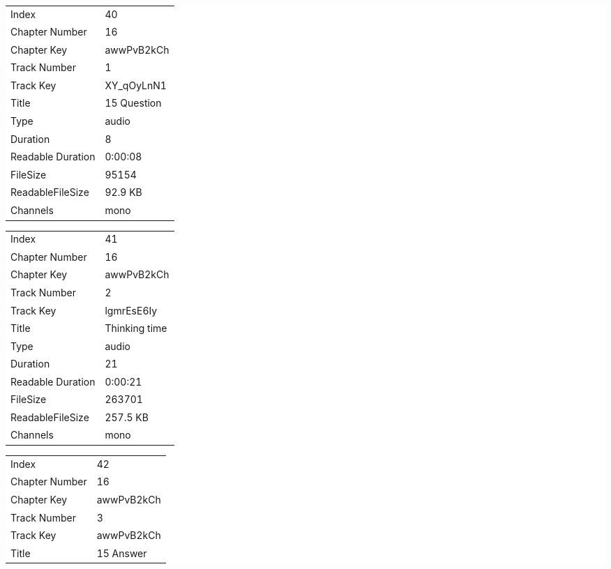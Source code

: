 |  |  |
| - | - |
| Index | 40 |
| Chapter Number | 16 |
| Chapter Key | awwPvB2kCh |
| Track Number | 1 |
| Track Key | XY_qOyLnN1 |
| Title | 15 Question |
| Type | audio |
| Duration | 8 |
| Readable Duration | 0:00:08 |
| FileSize | 95154 |
| ReadableFileSize | 92.9 KB |
| Channels | mono |

|  |  |
| - | - |
| Index | 41 |
| Chapter Number | 16 |
| Chapter Key | awwPvB2kCh |
| Track Number | 2 |
| Track Key | lgmrEsE6Iy |
| Title | Thinking time |
| Type | audio |
| Duration | 21 |
| Readable Duration | 0:00:21 |
| FileSize | 263701 |
| ReadableFileSize | 257.5 KB |
| Channels | mono |

|  |  |
| - | - |
| Index | 42 |
| Chapter Number | 16 |
| Chapter Key | awwPvB2kCh |
| Track Number | 3 |
| Track Key | awwPvB2kCh |
| Title | 15 Answer |